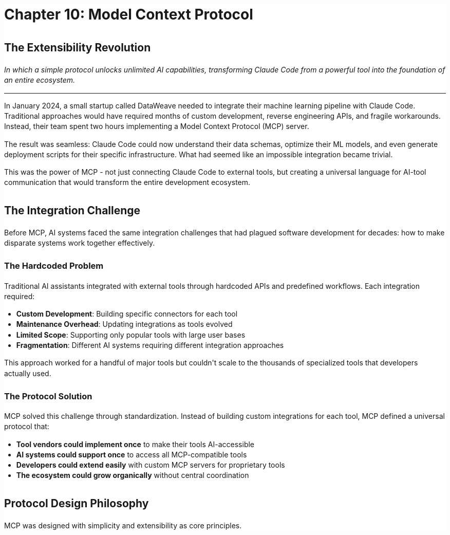 # Chapter 10: Model Context Protocol
## The Extensibility Revolution

*In which a simple protocol unlocks unlimited AI capabilities, transforming Claude Code from a powerful tool into the foundation of an entire ecosystem.*

---

In January 2024, a small startup called DataWeave needed to integrate their machine learning pipeline with Claude Code. Traditional approaches would have required months of custom development, reverse engineering APIs, and fragile workarounds. Instead, their team spent two hours implementing a Model Context Protocol (MCP) server.

The result was seamless: Claude Code could now understand their data schemas, optimize their ML models, and even generate deployment scripts for their specific infrastructure. What had seemed like an impossible integration became trivial.

This was the power of MCP - not just connecting Claude Code to external tools, but creating a universal language for AI-tool communication that would transform the entire development ecosystem.

## The Integration Challenge

Before MCP, AI systems faced the same integration challenges that had plagued software development for decades: how to make disparate systems work together effectively.

### The Hardcoded Problem

Traditional AI assistants integrated with external tools through hardcoded APIs and predefined workflows. Each integration required:

- **Custom Development**: Building specific connectors for each tool
- **Maintenance Overhead**: Updating integrations as tools evolved
- **Limited Scope**: Supporting only popular tools with large user bases
- **Fragmentation**: Different AI systems requiring different integration approaches

This approach worked for a handful of major tools but couldn't scale to the thousands of specialized tools that developers actually used.

### The Protocol Solution

MCP solved this challenge through standardization. Instead of building custom integrations for each tool, MCP defined a universal protocol that:

- **Tool vendors could implement once** to make their tools AI-accessible
- **AI systems could support once** to access all MCP-compatible tools
- **Developers could extend easily** with custom MCP servers for proprietary tools
- **The ecosystem could grow organically** without central coordination

## Protocol Design Philosophy

MCP was designed with simplicity and extensibility as core principles.
